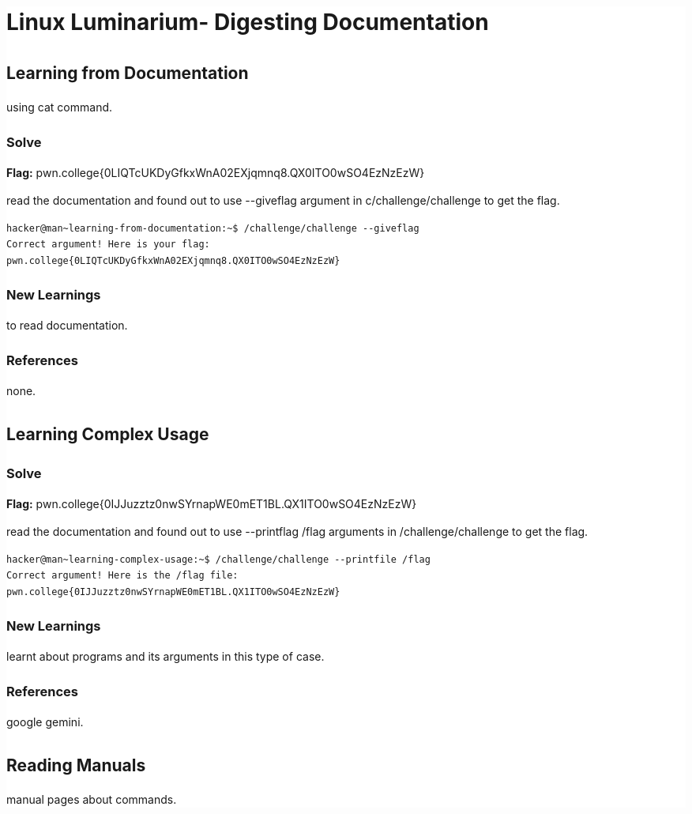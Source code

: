 # Linux Luminarium- Digesting Documentation

## Learning from Documentation
 using cat command.

### Solve
**Flag:** pwn.college{0LIQTcUKDyGfkxWnA02EXjqmnq8.QX0ITO0wSO4EzNzEzW}

read the documentation and found out to use --giveflag argument in c/challenge/challenge to get the flag.

```
hacker@man~learning-from-documentation:~$ /challenge/challenge --giveflag
Correct argument! Here is your flag:
pwn.college{0LIQTcUKDyGfkxWnA02EXjqmnq8.QX0ITO0wSO4EzNzEzW}
```

### New Learnings
 to read documentation.

### References 
none.


## Learning Complex Usage
 

### Solve
**Flag:** pwn.college{0IJJuzztz0nwSYrnapWE0mET1BL.QX1ITO0wSO4EzNzEzW}

read the documentation and found out to use --printflag /flag arguments in /challenge/challenge to get the flag.

```
hacker@man~learning-complex-usage:~$ /challenge/challenge --printfile /flag
Correct argument! Here is the /flag file:
pwn.college{0IJJuzztz0nwSYrnapWE0mET1BL.QX1ITO0wSO4EzNzEzW}

```

### New Learnings
learnt about programs and its arguments in this type of case.

### References 
google gemini.


## Reading Manuals
 manual pages about commands.
